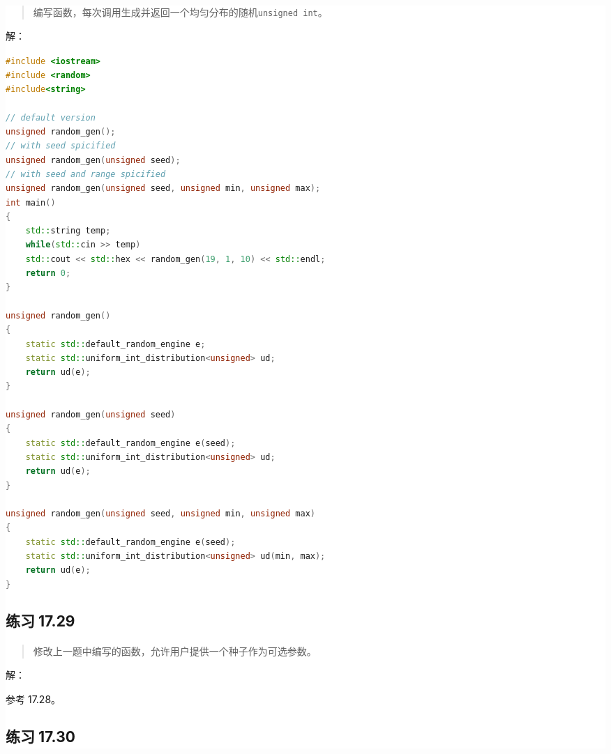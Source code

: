 > 编写函数，每次调用生成并返回一个均匀分布的随机`unsigned int`。

解：

```cpp
#include <iostream>
#include <random>
#include<string>

// default version
unsigned random_gen();
// with seed spicified
unsigned random_gen(unsigned seed);
// with seed and range spicified
unsigned random_gen(unsigned seed, unsigned min, unsigned max);
int main()
{
    std::string temp;
    while(std::cin >> temp)
    std::cout << std::hex << random_gen(19, 1, 10) << std::endl;
    return 0;
}

unsigned random_gen()
{
    static std::default_random_engine e;
    static std::uniform_int_distribution<unsigned> ud;
    return ud(e);
}

unsigned random_gen(unsigned seed)
{
    static std::default_random_engine e(seed);
    static std::uniform_int_distribution<unsigned> ud;
    return ud(e);
}

unsigned random_gen(unsigned seed, unsigned min, unsigned max)
{
    static std::default_random_engine e(seed);
    static std::uniform_int_distribution<unsigned> ud(min, max);
    return ud(e);
}
```

## 练习 17.29

> 修改上一题中编写的函数，允许用户提供一个种子作为可选参数。

解：

参考 17.28。

## 练习 17.30
